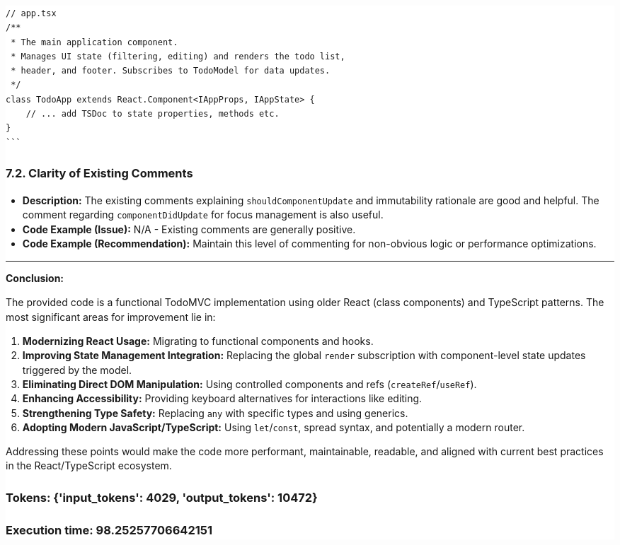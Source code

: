     // app.tsx
    /**
     * The main application component.
     * Manages UI state (filtering, editing) and renders the todo list,
     * header, and footer. Subscribes to TodoModel for data updates.
     */
    class TodoApp extends React.Component<IAppProps, IAppState> {
        // ... add TSDoc to state properties, methods etc.
    }
    ```

### 7.2. Clarity of Existing Comments

*   **Description:** The existing comments explaining `shouldComponentUpdate` and immutability rationale are good and helpful. The comment regarding `componentDidUpdate` for focus management is also useful.
*   **Code Example (Issue):** N/A - Existing comments are generally positive.
*   **Code Example (Recommendation):** Maintain this level of commenting for non-obvious logic or performance optimizations.

---

**Conclusion:**

The provided code is a functional TodoMVC implementation using older React (class components) and TypeScript patterns. The most significant areas for improvement lie in:

1.  **Modernizing React Usage:** Migrating to functional components and hooks.
2.  **Improving State Management Integration:** Replacing the global `render` subscription with component-level state updates triggered by the model.
3.  **Eliminating Direct DOM Manipulation:** Using controlled components and refs (`createRef`/`useRef`).
4.  **Enhancing Accessibility:** Providing keyboard alternatives for interactions like editing.
5.  **Strengthening Type Safety:** Replacing `any` with specific types and using generics.
6.  **Adopting Modern JavaScript/TypeScript:** Using `let`/`const`, spread syntax, and potentially a modern router.

Addressing these points would make the code more performant, maintainable, readable, and aligned with current best practices in the React/TypeScript ecosystem.

### Tokens: {'input_tokens': 4029, 'output_tokens': 10472}
### Execution time: 98.25257706642151
